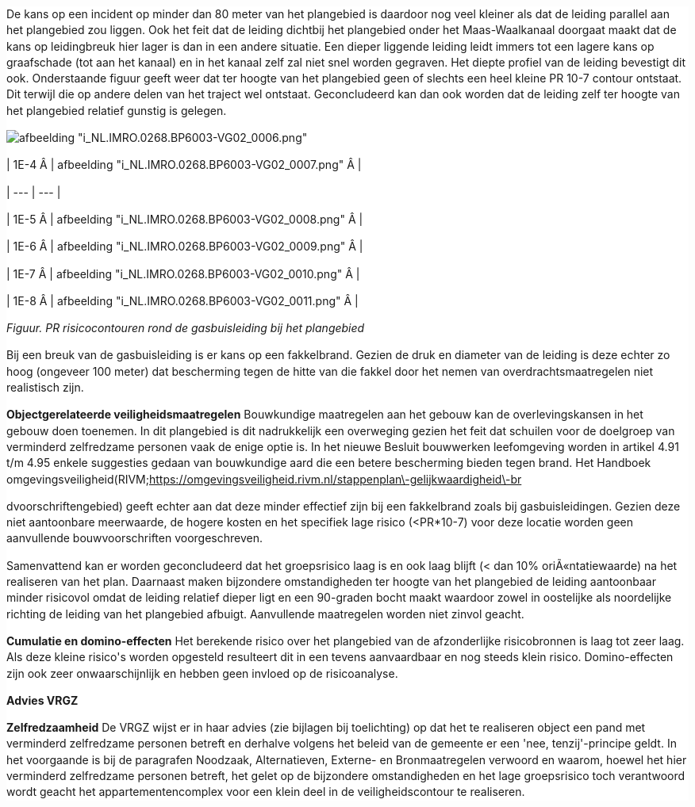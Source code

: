 De kans op een incident op minder dan 80 meter van het plangebied is daardoor nog veel kleiner als dat de leiding parallel aan het plangebied zou liggen. Ook het feit dat de leiding dichtbij het plangebied onder het Maas\-Waalkanaal doorgaat maakt dat de kans op leidingbreuk hier lager is dan in een andere situatie. Een dieper liggende leiding leidt immers tot een lagere kans op graafschade (tot aan het kanaal) en in het kanaal zelf zal niet snel worden gegraven. Het diepte profiel van de leiding bevestigt dit ook. Onderstaande figuur geeft weer dat ter hoogte van het plangebied geen of slechts een heel kleine PR 10\-7 contour ontstaat. Dit terwijl die op andere delen van het traject wel ontstaat. Geconcludeerd kan dan ook worden dat de leiding zelf ter hoogte van het plangebied relatief gunstig is gelegen.

![afbeelding "i_NL.IMRO.0268.BP6003-VG02_0006.png"](i_NL.IMRO.0268.BP6003-VG02_0006.png)

| 1E\-4   Â | afbeelding "i_NL.IMRO.0268.BP6003-VG02_0007.png"   Â |

| --- | --- |

| 1E\-5   Â | afbeelding "i_NL.IMRO.0268.BP6003-VG02_0008.png"   Â |

| 1E\-6   Â | afbeelding "i_NL.IMRO.0268.BP6003-VG02_0009.png"   Â |

| 1E\-7   Â | afbeelding "i_NL.IMRO.0268.BP6003-VG02_0010.png"   Â |

| 1E\-8   Â | afbeelding "i_NL.IMRO.0268.BP6003-VG02_0011.png"   Â |

*Figuur. PR risicocontouren rond de gasbuisleiding bij het plangebied*

Bij een breuk van de gasbuisleiding is er kans op een fakkelbrand. Gezien de druk en diameter van de leiding is deze echter zo hoog (ongeveer 100 meter) dat bescherming tegen de hitte van die fakkel door het nemen van overdrachtsmaatregelen niet realistisch zijn.

**Objectgerelateerde veiligheidsmaatregelen** Bouwkundige maatregelen aan het gebouw kan de overlevingskansen in het gebouw doen toenemen. In dit plangebied is dit nadrukkelijk een overweging gezien het feit dat schuilen voor de doelgroep van verminderd zelfredzame personen vaak de enige optie is. In het nieuwe Besluit bouwwerken leefomgeving worden in artikel 4\.91 t/m 4\.95 enkele suggesties gedaan van bouwkundige aard die een betere bescherming bieden tegen brand. Het Handboek omgevingsveiligheid(RIVM;https://omgevingsveiligheid.rivm.nl/stappenplan\-gelijkwaardigheid\-br

dvoorschriftengebied) geeft echter aan dat deze minder effectief zijn bij een fakkelbrand zoals bij gasbuisleidingen. Gezien deze niet aantoonbare meerwaarde, de hogere kosten en het specifiek lage risico (\<PR\*10\-7\) voor deze locatie worden geen aanvullende bouwvoorschriften voorgeschreven.

Samenvattend kan er worden geconcludeerd dat het groepsrisico laag is en ook laag blijft (\< dan 10% oriÃ«ntatiewaarde) na het realiseren van het plan. Daarnaast maken bijzondere omstandigheden ter hoogte van het plangebied de leiding aantoonbaar minder risicovol omdat de leiding relatief dieper ligt en een 90\-graden bocht maakt waardoor zowel in oostelijke als noordelijke richting de leiding van het plangebied afbuigt. Aanvullende maatregelen worden niet zinvol geacht.

**Cumulatie en domino\-effecten** Het berekende risico over het plangebied van de afzonderlijke risicobronnen is laag tot zeer laag. Als deze kleine risico's worden opgesteld resulteert dit in een tevens aanvaardbaar en nog steeds klein risico. Domino\-effecten zijn ook zeer onwaarschijnlijk en hebben geen invloed op de risicoanalyse.

**Advies VRGZ**

**Zelfredzaamheid**  De VRGZ wijst er in haar advies (zie bijlagen bij toelichting) op dat het te realiseren object een pand met verminderd zelfredzame personen betreft en derhalve volgens het beleid van de gemeente er een 'nee, tenzij'\-principe geldt. In het voorgaande is bij de paragrafen Noodzaak, Alternatieven, Externe\- en Bronmaatregelen verwoord en waarom, hoewel het hier verminderd zelfredzame personen betreft, het gelet op de bijzondere omstandigheden en het lage groepsrisico toch verantwoord wordt geacht het appartementencomplex voor een klein deel in de veiligheidscontour te realiseren.
